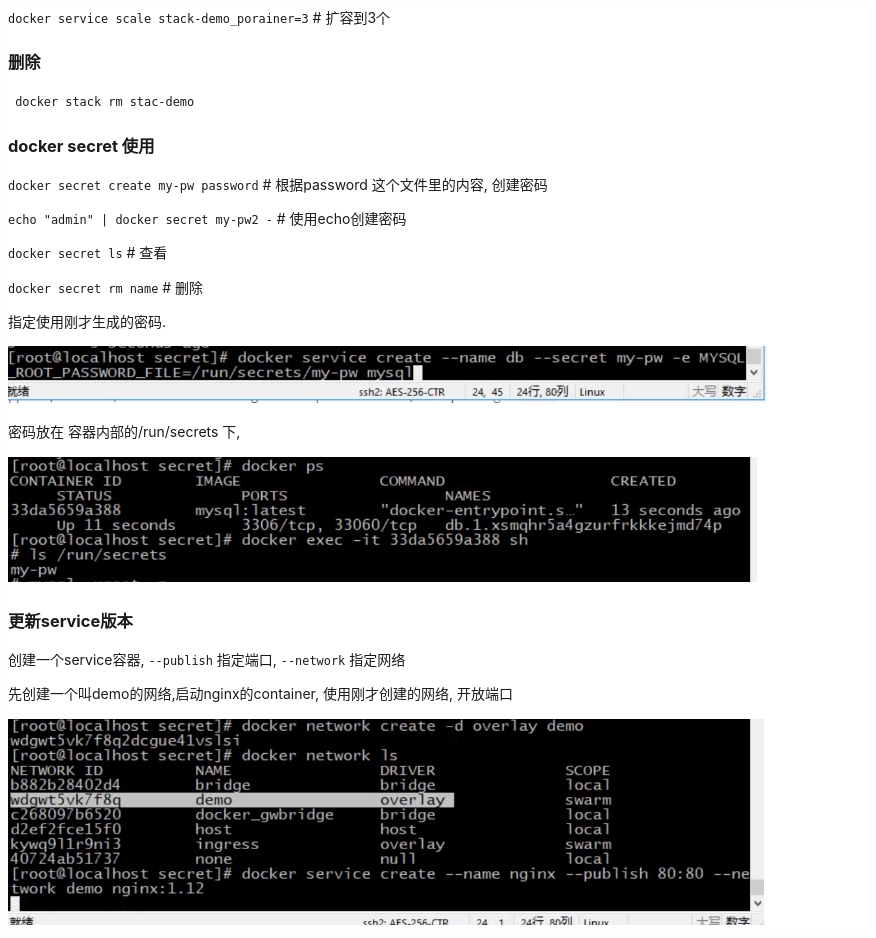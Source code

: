 `docker service scale stack-demo_porainer=3` # 扩容到3个



### 删除

` docker stack rm stac-demo`





### docker secret 使用

`docker secret create my-pw password`    # 根据password 这个文件里的内容, 创建密码

`echo "admin" | docker secret my-pw2 -` # 使用echo创建密码

`docker secret ls`          # 查看

`docker secret rm name` # 删除



指定使用刚才生成的密码.

![1576734345183](assets/1576734345183.png)



密码放在 容器内部的/run/secrets 下,

![1576734421866](assets/1576734421866.png)



### 更新service版本

创建一个service容器, `--publish` 指定端口, `--network` 指定网络



先创建一个叫demo的网络,启动nginx的container, 使用刚才创建的网络, 开放端口

![1576734582107](assets/1576734582107.png)
